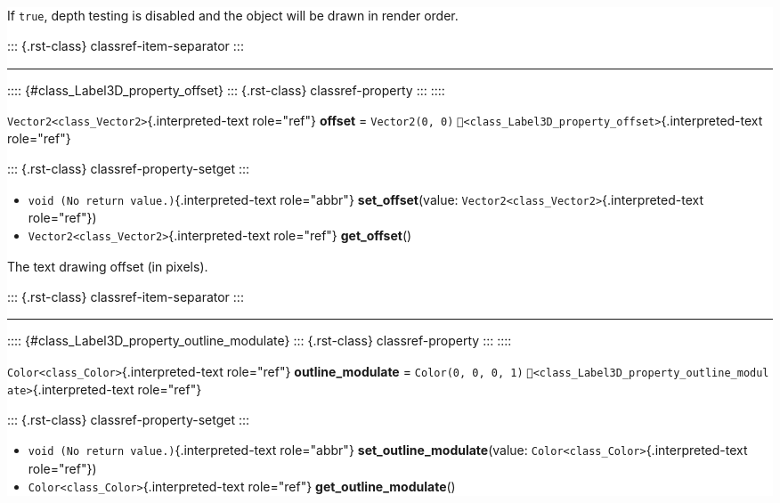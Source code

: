 If `true`, depth testing is disabled and the object will be drawn in
render order.

::: {.rst-class}
classref-item-separator
:::

------------------------------------------------------------------------

:::: {#class_Label3D_property_offset}
::: {.rst-class}
classref-property
:::
::::

`Vector2<class_Vector2>`{.interpreted-text role="ref"} **offset** =
`Vector2(0, 0)` `🔗<class_Label3D_property_offset>`{.interpreted-text
role="ref"}

::: {.rst-class}
classref-property-setget
:::

- `void (No return value.)`{.interpreted-text role="abbr"}
  **set_offset**(value: `Vector2<class_Vector2>`{.interpreted-text
  role="ref"})
- `Vector2<class_Vector2>`{.interpreted-text role="ref"}
  **get_offset**()

The text drawing offset (in pixels).

::: {.rst-class}
classref-item-separator
:::

------------------------------------------------------------------------

:::: {#class_Label3D_property_outline_modulate}
::: {.rst-class}
classref-property
:::
::::

`Color<class_Color>`{.interpreted-text role="ref"} **outline_modulate**
= `Color(0, 0, 0, 1)`
`🔗<class_Label3D_property_outline_modulate>`{.interpreted-text
role="ref"}

::: {.rst-class}
classref-property-setget
:::

- `void (No return value.)`{.interpreted-text role="abbr"}
  **set_outline_modulate**(value: `Color<class_Color>`{.interpreted-text
  role="ref"})
- `Color<class_Color>`{.interpreted-text role="ref"}
  **get_outline_modulate**()
